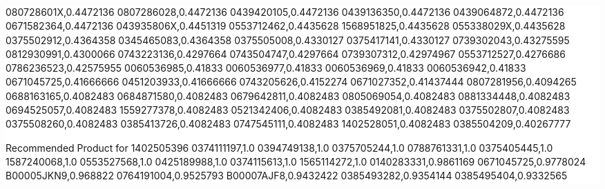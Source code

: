 080728601X,0.4472136
0807286028,0.4472136
0439420105,0.4472136
0439136350,0.4472136
0439064872,0.4472136
0671582364,0.4472136
043935806X,0.4451319
0553712462,0.4435628
1568951825,0.4435628
055338029X,0.4435628
0375502912,0.4364358
0345465083,0.4364358
0375505008,0.4330127
0375417141,0.4330127
0739302043,0.43275595
0812930991,0.4300066
0743223136,0.4297664
0743504747,0.4297664
0739307312,0.42974967
0553712527,0.4276686
0786236523,0.42575955
0060536985,0.41833
0060536977,0.41833
0060536969,0.41833
0060536942,0.41833
0671045725,0.41666666
0451203933,0.41666666
0743205626,0.4152274
0671027352,0.41437444
0807281956,0.4094265
0688163165,0.4082483
0684871580,0.4082483
0679642811,0.4082483
0805069054,0.4082483
0881334448,0.4082483
0694525057,0.4082483
1559277378,0.4082483
0521342406,0.4082483
0385492081,0.4082483
0375502807,0.4082483
0375508260,0.4082483
0385413726,0.4082483
0747545111,0.4082483
1402528051,0.4082483
0385504209,0.40267777

Recommended Product for 1402505396
0374111197,1.0
0394749138,1.0
0375705244,1.0
0788761331,1.0
0375405445,1.0
1587240068,1.0
0553527568,1.0
0425189988,1.0
0374115613,1.0
1565114272,1.0
0140283331,0.9861169
0671045725,0.9778024
B00005JKN9,0.968822
0764191004,0.9525793
B00007AJF8,0.9432422
0385493282,0.9354144
0385495404,0.9332565